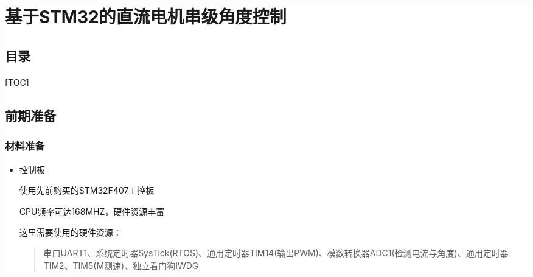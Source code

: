# 基于STM32的直流电机串级角度控制
## 目录
[TOC]

## 前期准备

### 材料准备

* 控制板

  使用先前购买的STM32F407工控板

  CPU频率可达168MHZ，硬件资源丰富

  这里需要使用的硬件资源：

  > 串口UART1、系统定时器SysTick(RTOS)、通用定时器TIM14(输出PWM)、模数转换器ADC1(检测电流与角度)、通用定时器TIM2、TIM5(M测速)、独立看门狗IWDG
